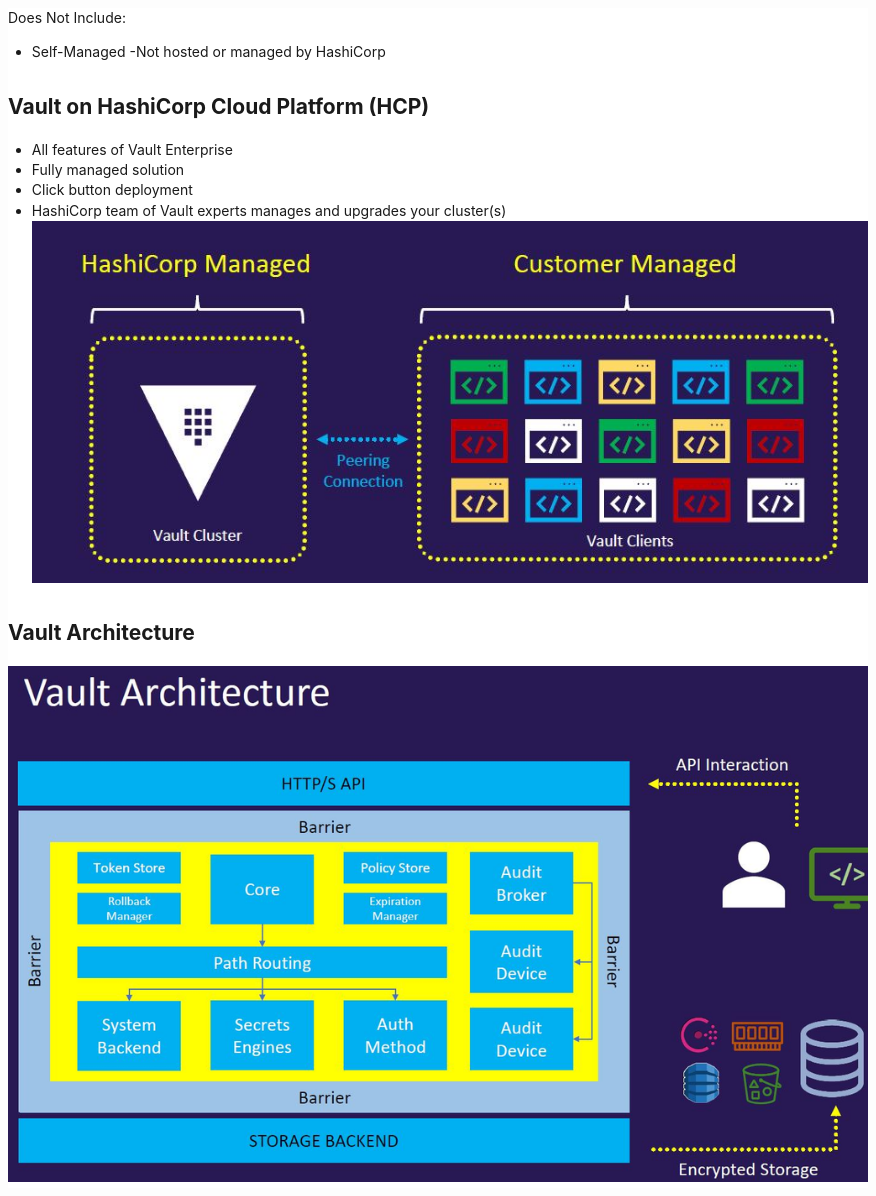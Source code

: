 Does Not Include:
- Self-Managed -Not hosted or managed by HashiCorp

## Vault on HashiCorp Cloud Platform (HCP)
- All features of Vault Enterprise
- Fully managed solution
- Click button deployment
- HashiCorp team of Vault experts manages and upgrades your cluster(s)
![](/images/vault5.JPG)

## Vault Architecture
![](/images/vault6.JPG)
